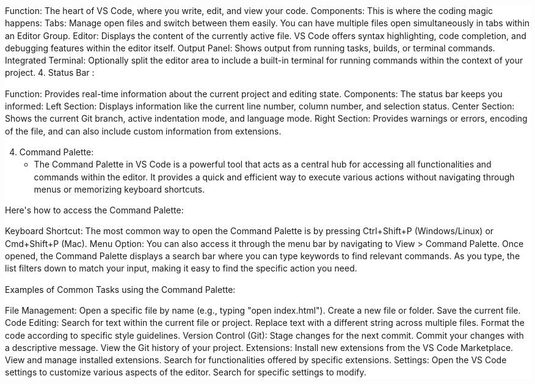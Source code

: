 Function: The heart of VS Code, where you write, edit, and view your code.
Components: This is where the coding magic happens:
Tabs: Manage open files and switch between them easily. You can have multiple files open simultaneously in tabs within an Editor Group.
Editor: Displays the content of the currently active file. VS Code offers syntax highlighting, code completion, and debugging features within the editor itself.
Output Panel: Shows output from running tasks, builds, or terminal commands.
Integrated Terminal: Optionally split the editor area to include a built-in terminal for running commands within the context of your project.
4. Status Bar :

Function: Provides real-time information about the current project and editing state.
Components: The status bar keeps you informed:
Left Section: Displays information like the current line number, column number, and selection status.
Center Section: Shows the current Git branch, active indentation mode, and language mode.
Right Section: Provides warnings or errors, encoding of the file, and can also include custom information from extensions.

4. Command Palette:
   - The Command Palette in VS Code is a powerful tool that acts as a central hub for accessing all functionalities and commands within the editor. It provides a quick and efficient way to execute various actions without navigating through menus or memorizing keyboard shortcuts.

Here's how to access the Command Palette:

Keyboard Shortcut: The most common way to open the Command Palette is by pressing Ctrl+Shift+P (Windows/Linux) or Cmd+Shift+P (Mac).
Menu Option: You can also access it through the menu bar by navigating to View > Command Palette.
Once opened, the Command Palette displays a search bar where you can type keywords to find relevant commands. As you type, the list filters down to match your input, making it easy to find the specific action you need.

Examples of Common Tasks using the Command Palette:

File Management:
Open a specific file by name (e.g., typing "open index.html").
Create a new file or folder.
Save the current file.
Code Editing:
Search for text within the current file or project.
Replace text with a different string across multiple files.
Format the code according to specific style guidelines.
Version Control (Git):
Stage changes for the next commit.
Commit your changes with a descriptive message.
View the Git history of your project.
Extensions:
Install new extensions from the VS Code Marketplace.
View and manage installed extensions.
Search for functionalities offered by specific extensions.
Settings:
Open the VS Code settings to customize various aspects of the editor.
Search for specific settings to modify.
